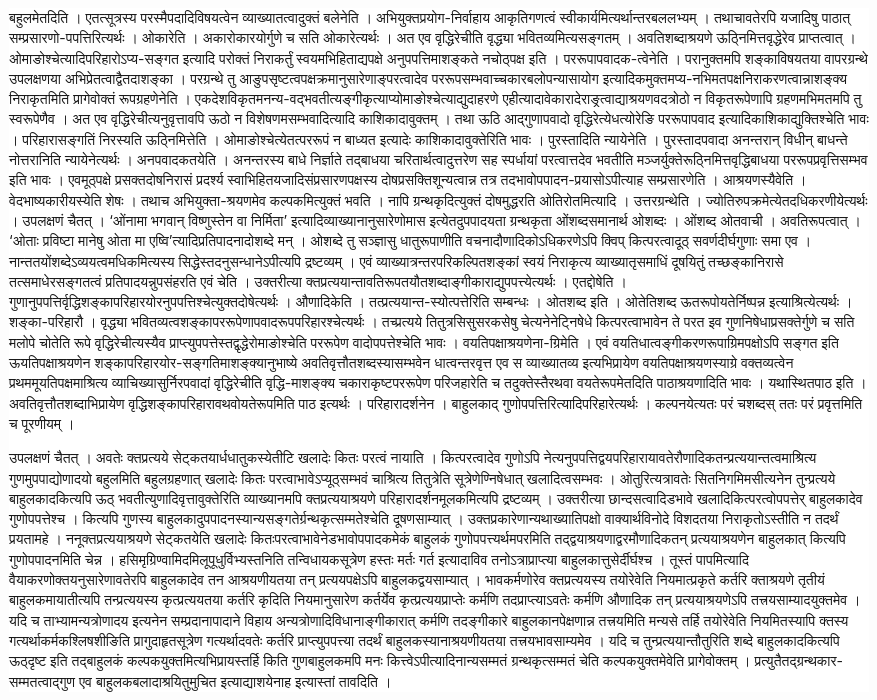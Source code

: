 बहुलमेतदिति । एतत्सूत्रस्य परस्मैपदादिविषयत्वेन व्याख्यातत्वादुक्तं बलेनेति । अभियुक्तप्रयोग-निर्वाहाय आकृतिगणत्वं स्वीकार्यमित्यर्थान्तरबललभ्यम् । तथाचावतेरपि यजादिषु पाठात् सम्प्रसारणो-पपत्तिरित्यर्थः । ओकारेति । अकारोकारयोर्गुणे च सति ओकारेत्यर्थः । अत एव वृद्धिरेचीति वृद्ध्या भवितव्यमित्यसङ्गतम् । अवतिशब्दाश्रयणे ऊठ्निमित्तवृद्धेरेव प्राप्तत्वात् । ओमाङोश्चेत्यादिपरिहारोऽप्य-सङ्गत इत्यादि परोक्तं निराकर्तुं स्वयमभिहिताद्यपक्षे अनुपपत्तिमाशङ्कते नचोठ्पक्ष इति ।
पररूपापवादक-त्वेनेति । परानुक्तमपि शङ्काविषयतया वापरग्रन्थे उपलक्षणया अभिप्रेतत्वाद्वैतदाशङ्का । परग्रन्थे तु आङुपसृष्टत्वपक्षक्रमानुसारेणाङ्परत्वादेव पररूपसम्भवाच्चकारबलोपन्यासायोग इत्यादिकमुक्तमप्य-नभिमतपक्षनिराकरणत्वान्नाशङ्क्य निराकृतमिति प्रागेवोक्तं रूपग्रहणेनेति । एकदेशविकृतमनन्य-वद्भवतीत्यङ्गीकृत्याप्योमाङोश्चेत्याद्युदाहरणे एहीत्यादावेकारादेराङ्रत्वाद्याश्रयणवदत्रोठो न विकृतरूपेणापि ग्रहणमभिमतमपि तु स्वरूपेणैव । अत एव वृद्धिरेचीत्यनुवृत्तावपि ऊठो न विशेषणमसम्भवादित्यादि काशिकादावुक्तम् । तथा ऊठि आद्गुणापवादो वृद्धिरेत्येधत्योरेङि पररूपापवाद इत्यादिकाशिकाद्युक्तिश्चेति भावः । परिहारासङ्गतिं निरस्यति ऊठ्निमित्तेति । ओमाङोश्चेत्येतत्पररूपं न बाध्यत इत्यादेः काशिकादावुक्तेरिति भावः । पुरस्तादिति न्यायेनेति । पुरस्तादपवादा अनन्तरान् विधीन् बाधन्ते नोत्तरानिति न्यायेनेत्यर्थः । अनपवादकतयेति । अनन्तरस्य बाधे निर्ज्ञाते तद्बाधया चरितार्थत्वादुत्तरेण सह स्पर्धायां परत्वात्तदेव भवतीति मञ्जर्युक्तेरूठ्निमित्तवृद्धिबाधया पररूपप्रवृत्तिसम्भव इति भावः । एवमूठ्पक्षे प्रसक्तदोषनिरासं प्रदर्श्य स्वाभिहितयजादिसंप्रसारणपक्षस्य दोषप्रसक्तिशून्यत्वान्न तत्र तदभावोपपादन-प्रयासोऽपीत्याह सम्प्रसारणेति । आश्रयणस्यैवेति । वेदभाष्यकारीयस्येति शेषः । तथाच अभियुक्ता-श्रयणमेव कल्पकमित्युक्तं भवति । नापि ग्रन्थकृदित्युक्तं दोषमुद्धरति ओतिरोतमित्यादि । उत्तरग्रन्थेति । ज्योतिरुपक्रमेत्येतदधिकरणीयेत्यर्थः । उपलक्षणं चैतत् । ‘ओंनामा भगवान् विष्णुस्तेन वा निर्मिता’ इत्यादिव्याख्यानानुसारेणोमास इत्येतदुपपादयता ग्रन्थकृता ओंशब्दसमानार्थ ओशब्दः । ओंशब्द ओतवाची । अवतिरूपत्वात् । ‘ओताः प्रविष्टा मानेषु ओता मा एष्वि’त्यादिप्रतिपादनादोशब्दे मन् । ओशब्दे तु सञ्ज्ञासु धातुरूपाणीति वचनादौणादिकोऽधिकरणेऽपि क्विप् कित्परत्वादूठ् सवर्णदीर्घगुणाः समा एव । नान्ततयोंशब्देऽव्ययत्वमधिकमित्यस्य सिद्धेस्तदनुसन्धानेऽपीत्यपि द्रष्टव्यम् । एवं व्याख्यात्रन्तरपरिकल्पितशङ्कां स्वयं निराकृत्य व्याख्यातृसमाधिं दूषयितुं तच्छङ्कानिरासे तत्समाधेरसङ्गतत्वं प्रतिपादयन्नुपसंहरति एवं चेति । उक्तरीत्या क्तप्रत्ययान्तावतिरूपतयौतशब्दाङ्गीकाराद्युपपत्त्येत्यर्थः । एतद्दोषेति । गुणानुपपत्तिर्वृद्धिशङ्कापरिहारयोरनुपपत्तिश्चेत्युक्तदोषेत्यर्थः । औणादिकेति । तत्प्रत्ययान्त-स्योत्पत्तेरिति सम्बन्धः । ओतशब्द इति । ओतेतिशब्द ऊतरूपोयतेर्निष्पन्न इत्याश्रित्येत्यर्थः । शङ्का-परिहारौ । वृद्ध्या भवितव्यत्वशङ्कापररूपेणापवादरूपपरिहारश्चेत्यर्थः । तच्प्रत्यये तितुत्रसिसुसरकसेषु चेत्यनेनेट्निषेधे कित्परत्वाभावेन ते परत इव गुणनिषेधाप्रसक्तेर्गुणे च सति मलोपे चोतेति रूपे वृद्धिरेचीत्यस्यैव प्राप्त्युपपत्तेस्तद्वृद्धेरोमाङोश्चेति पररूपेण वादोपपत्तेश्चेति भावः । वयतिपक्षाश्रयणेना-ग्रिमेति । एवं वयतिधात्वङ्गीकरणरूपाग्रिमपक्षोऽपि सङ्गत इति ऊयतिपक्षाश्रयणेन शङ्कापरिहारयोर-सङ्गतिमाशङ्क्यानुभाष्ये अवतिवृत्तौतशब्दस्यासम्भवेन धात्वन्तरवृत्त एव स व्याख्यातव्य इत्यभिप्रायेण वयतिपक्षाश्रयणस्याग्रे वक्तव्यत्वेन प्रथममूयतिपक्षमाश्रित्य व्याचिख्यासुर्निरपवादां वृद्धिरेचीति वृद्धि-माशङ्क्य चकाराकृष्टपररूपेण परिजहारेति च तदुक्तेस्तैरथवा वयतेरूपमेतदिति पाठाश्रयणादिति भावः । यथास्थितपाठ इति । अवतिवृत्तौतशब्दाभिप्रायेण वृद्धिशङ्कापरिहारावथवोयतेरूपमिति पाठ इत्यर्थः । परिहारादर्शनेन । बाहुलकाद् गुणोपपत्तिरित्यादिपरिहारेत्यर्थः । कल्पनयेत्यतः परं चशब्दस् ततः परं प्रवृत्तमिति च पूरणीयम् ।

उपलक्षणं चैतत् । अवतेः क्तप्रत्यये सेट्कतयार्धधातुकस्येतीटि खलादेः कितः परत्वं नायाति । कित्परत्वादेव गुणोऽपि नेत्यनुपपत्तिद्वयपरिहारायावतेरौणादिकतन्प्रत्ययान्तत्वमाश्रित्य गुणमुपपाद्योणादयो बहुलमिति बहुलग्रहणात् खलादेः कितः परत्वाभावेऽप्यूठ्सम्भवं चाश्रित्य तितुत्रेति सूत्रेणेण्निषेधात् खलादित्वसम्भवः । ओतुरित्यत्रावतेः सितनिगमिमसीत्यनेन तुन्प्रत्यये बाहुलकादकित्यपि ऊठ् भवतीत्युणादिवृत्तावुक्तेरिति व्याख्यानमपि क्तप्रत्ययाश्रयणे परिहारादर्शनमूलकमित्यपि द्रष्टव्यम् । उक्तरीत्या छान्दसत्वादिडभावे खलादिकित्परत्वोपपत्तेर् बाहुलकादेव गुणोपपत्तेश्च । कित्यपि गुणस्य बाहुलकादुपपादनस्यान्यसङ्गतेर्ग्रन्थकृत्सम्मतेश्चेति दूषणसाम्यात् । उक्तप्रकारेणान्यथाख्यातिपक्षो वाक्यार्थविनोदे विशदतया निराकृतोऽस्तीति न तदर्थं प्रयतामहे । ननूक्तप्रत्ययाश्रयणे सेट्कतयेति खलादेः कितःपरत्वाभावेनेडभावोपपादकमेकं बाहुलकं गुणोपपत्त्यर्थमपरमिति तद्द्वयाश्रयणाद्वरमौणादिकतन् प्रत्ययाश्रयणेन बाहुलकात् कित्यपि गुणोपपादनमिति चेन्न । हसिमृग्रिण्वामिदमिलूपूधुर्विभ्यस्तनिति तन्विधायकसूत्रेण हस्तः मर्तः गर्त इत्यादाविव तनोऽत्राप्राप्त्या बाहुलकात्तुसेर्दीर्घश्च । तूस्तं पापमित्यादि वैयाकरणोक्तयनुसारेणावतेरपि बाहुलकादेव तन आश्रयणीयतया तन् प्रत्ययपक्षेऽपि बाहुलकद्वयसाम्यात् । भावकर्मणोरेव क्तप्रत्ययस्य तयोरेवेति नियमात्प्रकृते कर्तरि क्ताश्रयणे तृतीयं बाहुलकमायातीत्यपि तन्प्रत्ययस्य कृत्प्रत्ययतया कर्तरि कृदिति नियमानुसारेण कर्तर्येव कृत्प्रत्ययप्राप्तेः कर्मणि तदप्राप्त्याऽवतेः कर्मणि औणादिक तन् प्रत्ययाश्रयणेऽपि तत्त्रयसाम्यादयुक्तमेव । यदि च ताभ्यामन्यत्रोणादय इत्यनेन सम्प्रदानापादाने विहाय अन्यत्रोणादिविधानाङ्गीकारात् कर्मणि तदङ्गीकारे बाहुलकानपेक्षणान्न तत्त्रयमिति मन्यसे तर्हि तयोरेवेति नियमितस्यापि क्तस्य गत्यर्थाकर्मकश्लिषशीङिति प्रागुदाहृतसूत्रेण गत्यर्थादवतेः कर्तरि प्राप्त्युपपत्त्या तदर्थं बाहुलकस्यानाश्रयणीयतया तत्त्रयभावसाम्यमेव । यदि च तुन्प्रत्ययान्तौतुरिति शब्दे बाहुलकादकित्यपि ऊठ्दृष्ट इति तद्बाहुलकं कल्पकयुक्तमित्यभिप्रायस्तर्हि किति गुणबाहुलकमपि मनः कित्त्वेऽपीत्यादिनान्यसम्मतं ग्रन्थकृत्सम्मतं चेति कल्पकयुक्तमेवेति प्रागेवोक्तम् । प्रत्युतैतद्ग्रन्थकार-सम्मतत्वाद्गुण एव बाहुलकबलादाश्रयितुमुचित इत्याद्याशयेनाह इत्यास्तां तावदिति ।
